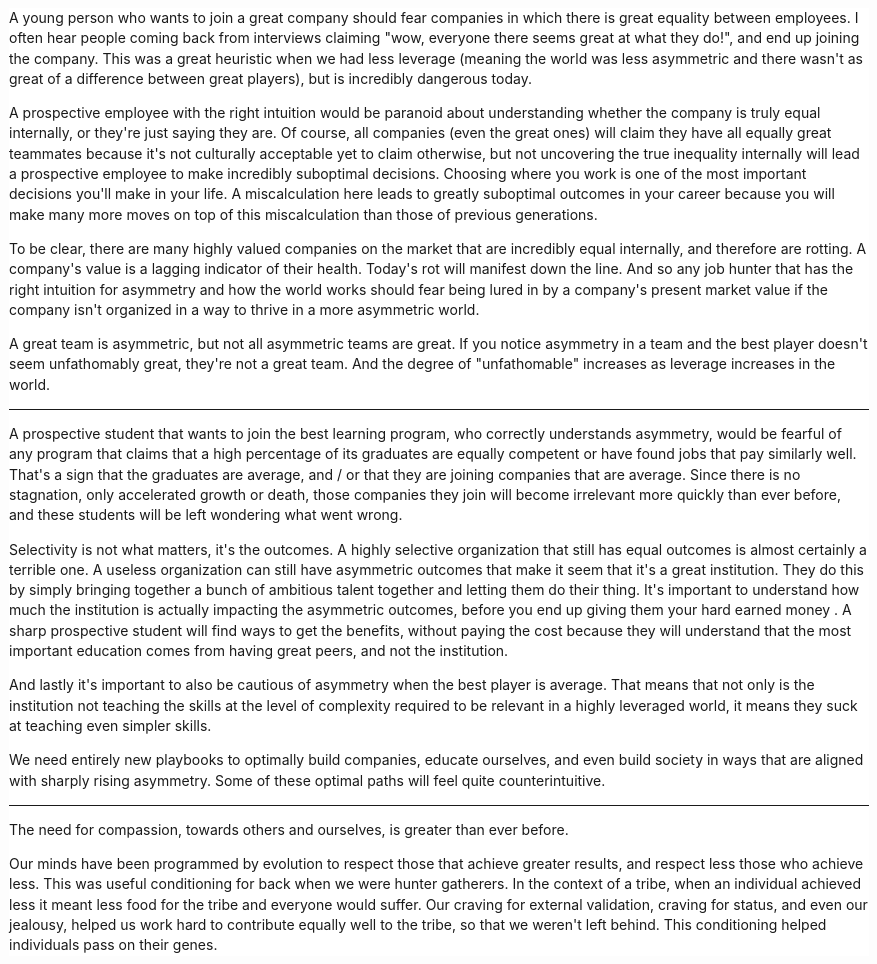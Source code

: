 A young person who wants to join a great company should fear companies in which there is great equality between employees. I often hear people coming back from interviews claiming "wow, everyone there seems great at what they do!", and end up joining the company. This was a great heuristic when we had less leverage (meaning the world was less asymmetric and there wasn't as great of a difference between great players), but is incredibly dangerous today.

A prospective employee with the right intuition would be paranoid about understanding whether the company is truly equal internally, or they're just saying they are. Of course, all companies (even the great ones) will claim they have all equally great teammates because it's not culturally acceptable yet to claim otherwise, but not uncovering the true inequality internally will lead a prospective employee to make incredibly suboptimal decisions. Choosing where you work is one of the most important decisions you'll make in your life. A miscalculation here leads to greatly suboptimal outcomes in your career because you will make many more moves on top of this miscalculation than those of previous generations.

To be clear, there are many highly valued companies on the market that are incredibly equal internally, and therefore are rotting. A company's value is a lagging indicator of their health. Today's rot will manifest down the line. And so any job hunter that has the right intuition for asymmetry and how the world works should fear being lured in by a company's present market value if the company isn't organized in a way to thrive in a more asymmetric world.

A great team is asymmetric, but not all asymmetric teams are great. If you notice asymmetry in a team and the best player doesn't seem unfathomably great, they're not a great team. And the degree of "unfathomable" increases as leverage increases in the world.

---

A prospective student that wants to join the best learning program, who correctly understands asymmetry, would be fearful of any program that claims that a high percentage of its graduates are equally competent or have found jobs that pay similarly well. That's a sign that the graduates are average, and / or that they are joining companies that are average. Since there is no stagnation, only accelerated growth or death, those companies they join will become irrelevant more quickly than ever before, and these students will be left wondering what went wrong.

Selectivity is not what matters, it's the outcomes. A highly selective organization that still has equal outcomes is almost certainly a terrible one. A useless organization can still have asymmetric outcomes that make it seem that it's a great institution. They do this by simply bringing together a bunch of ambitious talent together and letting them do their thing. It's important to understand how much the institution is actually impacting the asymmetric outcomes, before you end up giving them your hard earned money <FootnoteReference number={5} />. A sharp prospective student will find ways to get the benefits, without paying the cost because they will understand that the most important education comes from having great peers, and not the institution.

And lastly it's important to also be cautious of asymmetry when the best player is average. That means that not only is the institution not teaching the skills at the level of complexity required to be relevant in a highly leveraged world, it means they suck at teaching even simpler skills.

We need entirely new playbooks to optimally build companies, educate ourselves, and even build society <FootnoteReference number={6} /> in ways that are aligned with sharply rising asymmetry. Some of these optimal paths will feel quite counterintuitive.

---

The need for compassion, towards others and ourselves, is greater than ever before.

Our minds have been programmed by evolution to respect those that achieve greater results, and respect less those who achieve less. This was useful conditioning for back when we were hunter gatherers. In the context of a tribe, when an individual achieved less it meant less food for the tribe and everyone would suffer. Our craving for external validation, craving for status, and even our jealousy, helped us work hard to contribute equally well to the tribe, so that we weren't left behind. This conditioning helped individuals pass on their genes.
